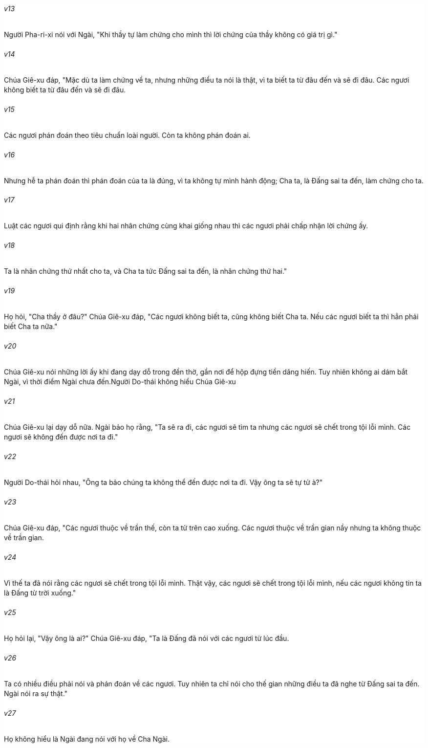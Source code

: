 ###### v13 
Người Pha-ri-xi nói với Ngài, "Khi thầy tự làm chứng cho mình thì lời chứng của thầy không có giá trị gì." 

###### v14 
Chúa Giê-xu đáp, "Mặc dù ta làm chứng về ta, nhưng những điều ta nói là thật, vì ta biết ta từ đâu đến và sẽ đi đâu. Các ngươi không biết ta từ đâu đến và sẽ đi đâu. 

###### v15 
Các ngươi phán đoán theo tiêu chuẩn loài người. Còn ta không phán đoán ai. 

###### v16 
Nhưng hễ ta phán đoán thì phán đoán của ta là đúng, vì ta không tự mình hành động; Cha ta, là Đấng sai ta đến, làm chứng cho ta. 

###### v17 
Luật các ngươi qui định rằng khi hai nhân chứng cùng khai giống nhau thì các ngươi phải chấp nhận lời chứng ấy. 

###### v18 
Ta là nhân chứng thứ nhất cho ta, và Cha ta tức Đấng sai ta đến, là nhân chứng thứ hai." 

###### v19 
Họ hỏi, "Cha thầy ở đâu?" Chúa Giê-xu đáp, "Các ngươi không biết ta, cũng không biết Cha ta. Nếu các ngươi biết ta thì hẳn phải biết Cha ta nữa." 

###### v20 
Chúa Giê-xu nói những lời ấy khi đang dạy dỗ trong đền thờ, gần nơi để hộp đựng tiền dâng hiến. Tuy nhiên không ai dám bắt Ngài, vì thời điểm Ngài chưa đến.Người Do-thái không hiểu Chúa Giê-xu 

###### v21 
Chúa Giê-xu lại dạy dỗ nữa. Ngài bảo họ rằng, "Ta sẽ ra đi, các ngươi sẽ tìm ta nhưng các ngươi sẽ chết trong tội lỗi mình. Các ngươi sẽ không đến được nơi ta đi." 

###### v22 
Người Do-thái hỏi nhau, "Ông ta bảo chúng ta không thể đến được nơi ta đi. Vậy ông ta sẽ tự tử à?" 

###### v23 
Chúa Giê-xu đáp, "Các ngươi thuộc về trần thế, còn ta từ trên cao xuống. Các ngươi thuộc về trần gian nầy nhưng ta không thuộc về trần gian. 

###### v24 
Vì thế ta đã nói rằng các ngươi sẽ chết trong tội lỗi mình. Thật vậy, các ngươi sẽ chết trong tội lỗi mình, nếu các ngươi không tin ta là Đấng từ trời xuống." 

###### v25 
Họ hỏi lại, "Vậy ông là ai?" Chúa Giê-xu đáp, "Ta là Đấng đã nói với các ngươi từ lúc đầu. 

###### v26 
Ta có nhiều điều phải nói và phán đoán về các ngươi. Tuy nhiên ta chỉ nói cho thế gian những điều ta đã nghe từ Đấng sai ta đến. Ngài nói ra sự thật." 

###### v27 
Họ không hiểu là Ngài đang nói với họ về Cha Ngài. 

